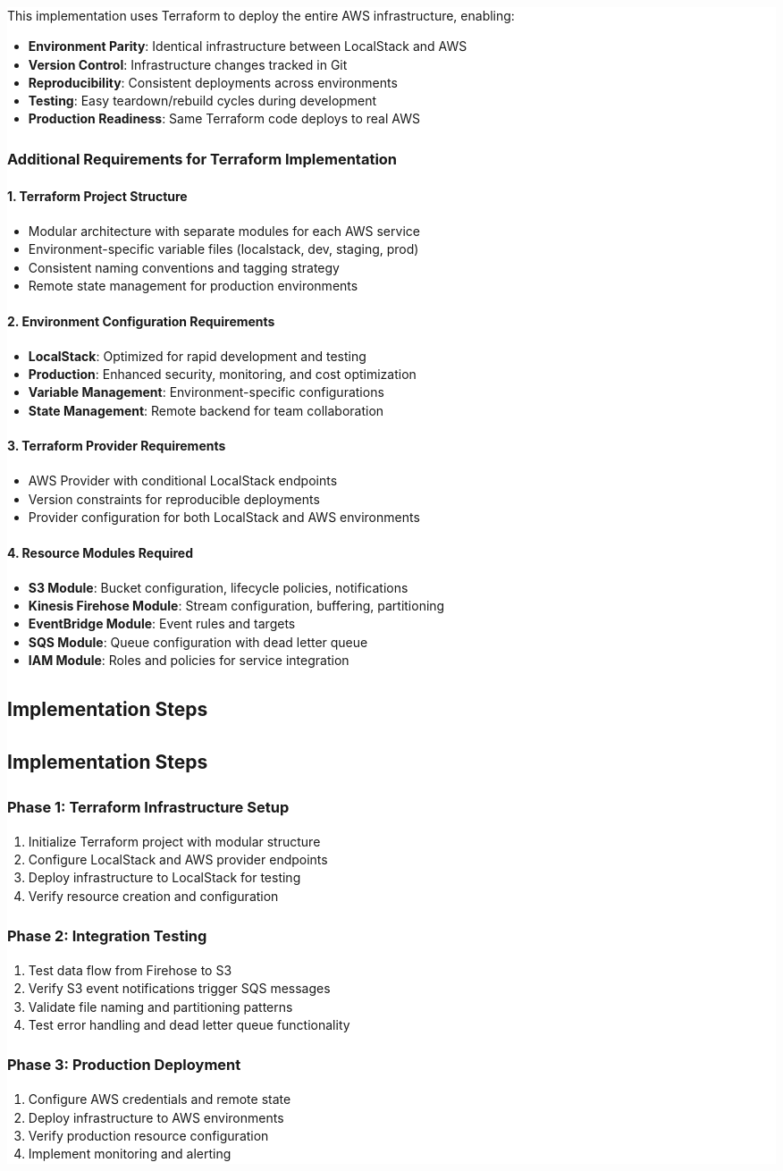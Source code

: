 This implementation uses Terraform to deploy the entire AWS infrastructure, enabling:
- **Environment Parity**: Identical infrastructure between LocalStack and AWS
- **Version Control**: Infrastructure changes tracked in Git
- **Reproducibility**: Consistent deployments across environments
- **Testing**: Easy teardown/rebuild cycles during development
- **Production Readiness**: Same Terraform code deploys to real AWS

### Additional Requirements for Terraform Implementation

#### 1. Terraform Project Structure
- Modular architecture with separate modules for each AWS service
- Environment-specific variable files (localstack, dev, staging, prod)
- Consistent naming conventions and tagging strategy
- Remote state management for production environments

#### 2. Environment Configuration Requirements
- **LocalStack**: Optimized for rapid development and testing
- **Production**: Enhanced security, monitoring, and cost optimization
- **Variable Management**: Environment-specific configurations
- **State Management**: Remote backend for team collaboration

#### 3. Terraform Provider Requirements
- AWS Provider with conditional LocalStack endpoints
- Version constraints for reproducible deployments
- Provider configuration for both LocalStack and AWS environments

#### 4. Resource Modules Required
- **S3 Module**: Bucket configuration, lifecycle policies, notifications
- **Kinesis Firehose Module**: Stream configuration, buffering, partitioning
- **EventBridge Module**: Event rules and targets
- **SQS Module**: Queue configuration with dead letter queue
- **IAM Module**: Roles and policies for service integration

## Implementation Steps

## Implementation Steps

### Phase 1: Terraform Infrastructure Setup
1. Initialize Terraform project with modular structure
2. Configure LocalStack and AWS provider endpoints
3. Deploy infrastructure to LocalStack for testing
4. Verify resource creation and configuration

### Phase 2: Integration Testing
1. Test data flow from Firehose to S3
2. Verify S3 event notifications trigger SQS messages
3. Validate file naming and partitioning patterns
4. Test error handling and dead letter queue functionality

### Phase 3: Production Deployment
1. Configure AWS credentials and remote state
2. Deploy infrastructure to AWS environments
3. Verify production resource configuration
4. Implement monitoring and alerting
